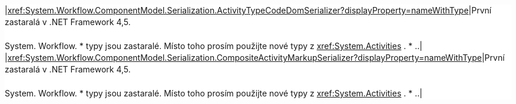 |<xref:System.Workflow.ComponentModel.Serialization.ActivityTypeCodeDomSerializer?displayProperty=nameWithType>|První zastaralá v .NET Framework 4,5.<br /><br /> System. Workflow. \* typy jsou zastaralé. Místo toho prosím použijte nové typy z <xref:System.Activities> . \* ..|
|<xref:System.Workflow.ComponentModel.Serialization.CompositeActivityMarkupSerializer?displayProperty=nameWithType>|První zastaralá v .NET Framework 4,5.<br /><br /> System. Workflow. \* typy jsou zastaralé. Místo toho prosím použijte nové typy z <xref:System.Activities> . \* ..|
